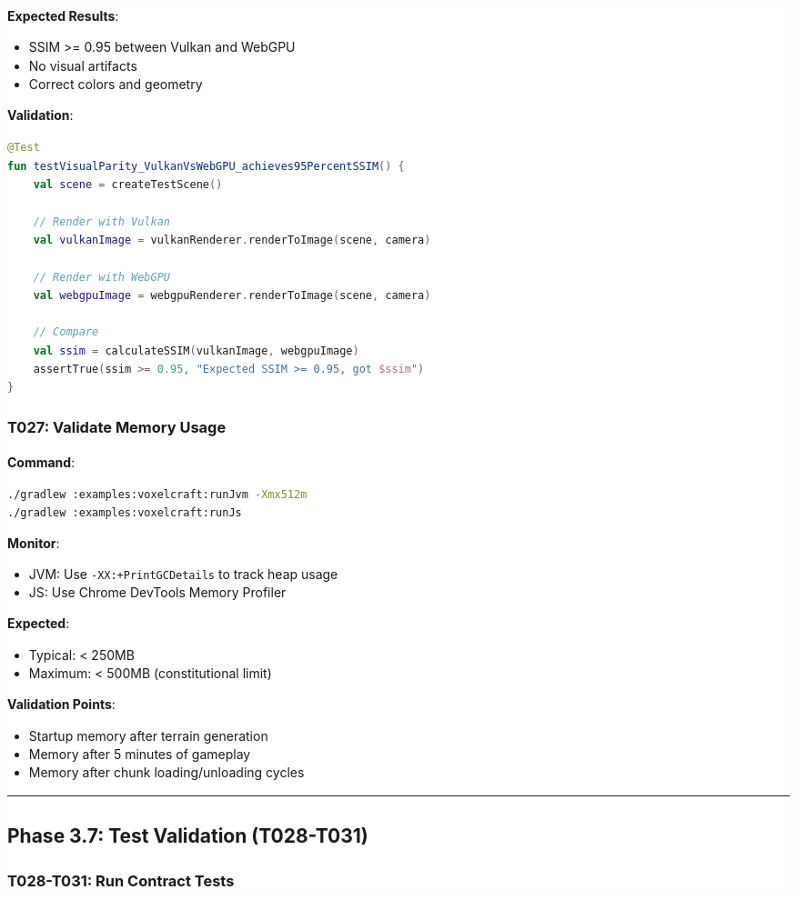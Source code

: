 **Expected Results**:

- SSIM >= 0.95 between Vulkan and WebGPU
- No visual artifacts
- Correct colors and geometry

**Validation**:

```kotlin
@Test
fun testVisualParity_VulkanVsWebGPU_achieves95PercentSSIM() {
    val scene = createTestScene()

    // Render with Vulkan
    val vulkanImage = vulkanRenderer.renderToImage(scene, camera)

    // Render with WebGPU
    val webgpuImage = webgpuRenderer.renderToImage(scene, camera)

    // Compare
    val ssim = calculateSSIM(vulkanImage, webgpuImage)
    assertTrue(ssim >= 0.95, "Expected SSIM >= 0.95, got $ssim")
}
```

### T027: Validate Memory Usage

**Command**:

```bash
./gradlew :examples:voxelcraft:runJvm -Xmx512m
./gradlew :examples:voxelcraft:runJs
```

**Monitor**:

- JVM: Use `-XX:+PrintGCDetails` to track heap usage
- JS: Use Chrome DevTools Memory Profiler

**Expected**:

- Typical: < 250MB
- Maximum: < 500MB (constitutional limit)

**Validation Points**:

- Startup memory after terrain generation
- Memory after 5 minutes of gameplay
- Memory after chunk loading/unloading cycles

---

## Phase 3.7: Test Validation (T028-T031)

### T028-T031: Run Contract Tests
